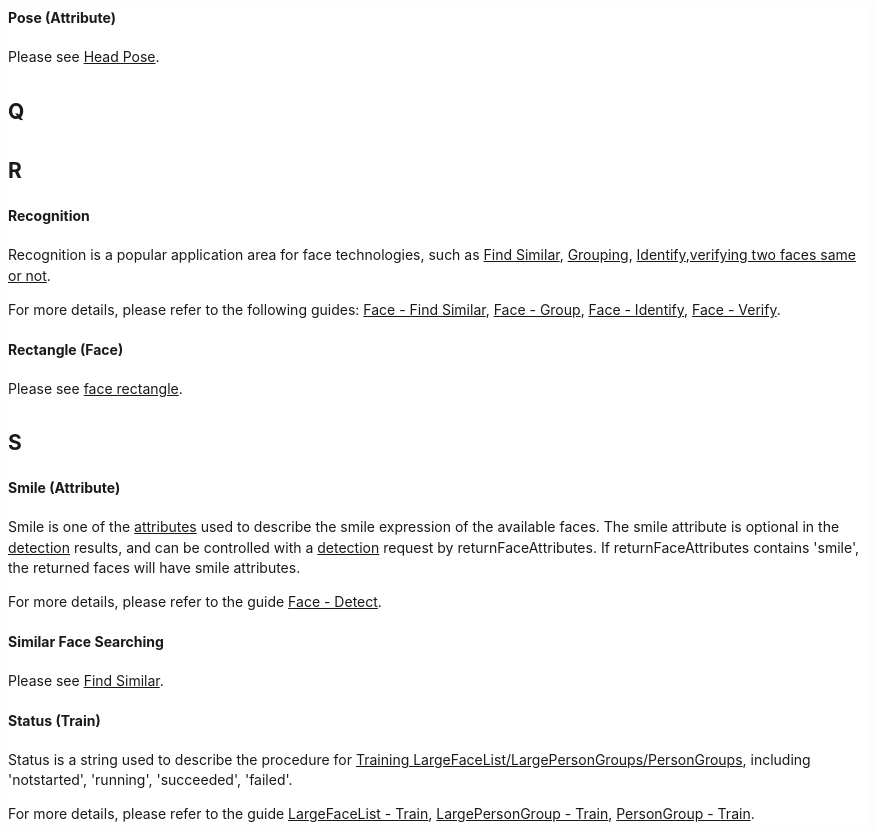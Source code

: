 #### Pose (Attribute)

Please see [Head Pose](#Head-Pose-Attribute).

## Q

## R

#### Recognition

Recognition is a popular application area for face technologies, such as [Find Similar](#Find-Similar), [Grouping](#Grouping), [Identify](#Identification),[verifying two faces same or not](#Verification).

For more details, please refer to the following guides:
[Face - Find Similar](https://westus.dev.cognitive.microsoft.com/docs/services/563879b61984550e40cbbe8d/operations/563879b61984550f30395237),
[Face - Group](https://westus.dev.cognitive.microsoft.com/docs/services/563879b61984550e40cbbe8d/operations/563879b61984550f30395238),
[Face - Identify](https://westus.dev.cognitive.microsoft.com/docs/services/563879b61984550e40cbbe8d/operations/563879b61984550f30395239),
[Face - Verify](https://westus.dev.cognitive.microsoft.com/docs/services/563879b61984550e40cbbe8d/operations/563879b61984550f3039523a).

#### Rectangle (Face)

Please see [face rectangle](#Face-Rectangle).

## S

#### Smile (Attribute)

Smile is one of the [attributes](#Attributes) used to describe the smile expression of the available faces. The smile attribute is optional in the [detection](#Detection-Face-Detection) results, and can be controlled with a [detection](#Detection-Face-Detection) request by returnFaceAttributes. If returnFaceAttributes contains 'smile', the returned faces will have smile attributes.

For more details, please refer to the guide
[Face - Detect](https://westus.dev.cognitive.microsoft.com/docs/services/563879b61984550e40cbbe8d/operations/563879b61984550f30395236).

#### Similar Face Searching

Please see [Find Similar](#Find-Similar).

#### Status (Train)

Status is a string used to describe the procedure for [Training LargeFaceList/LargePersonGroups/PersonGroups](#Train), including 'notstarted', 'running', 'succeeded', 'failed'.

For more details, please refer to the guide
[LargeFaceList - Train](https://westus.dev.cognitive.microsoft.com/docs/services/563879b61984550e40cbbe8d/operations/5a158422d2de3616c086f2d1),
[LargePersonGroup - Train](https://westus.dev.cognitive.microsoft.com/docs/services/563879b61984550e40cbbe8d/operations/599ae2d16ac60f11b48b5aa4),
[PersonGroup - Train](https://westus.dev.cognitive.microsoft.com/docs/services/563879b61984550e40cbbe8d/operations/563879b61984550f30395249).
